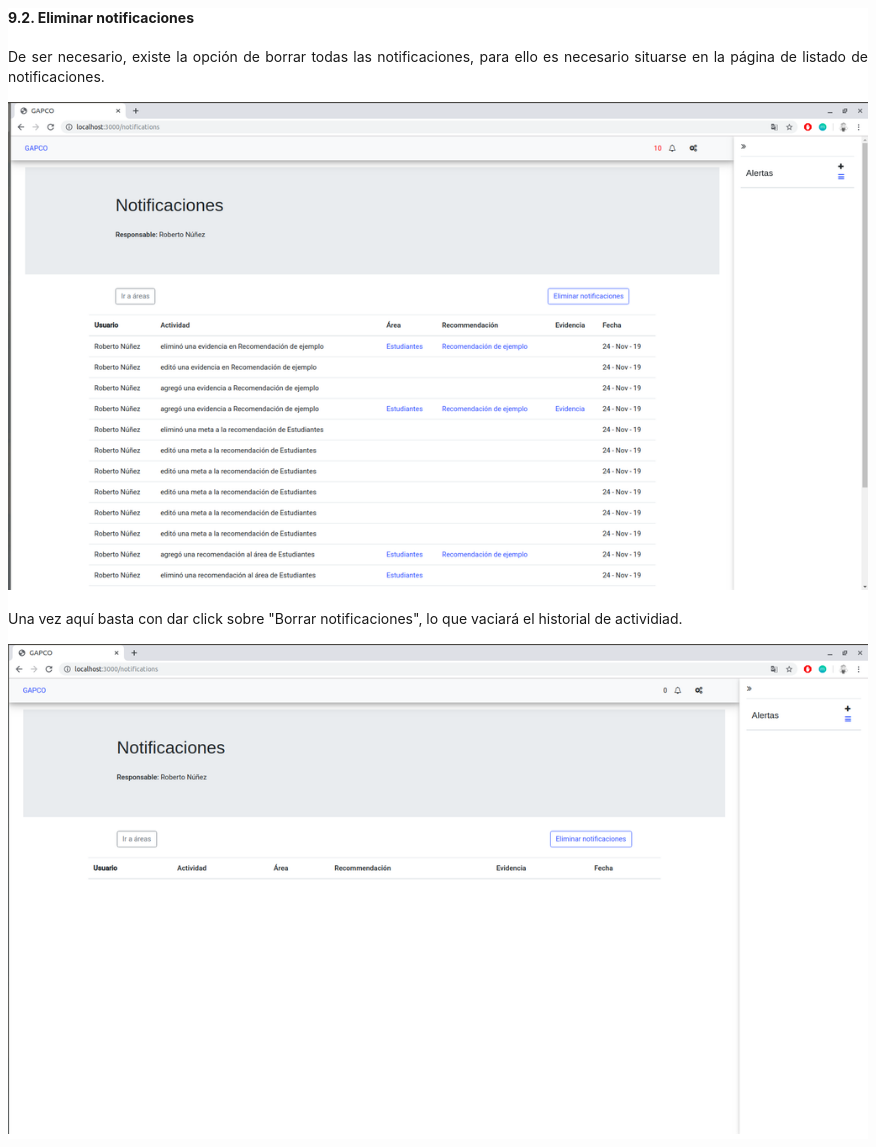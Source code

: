 #### 9.2. Eliminar notificaciones
<div style="text-align: justify">
De ser necesario, existe la opción de borrar todas las notificaciones, para ello es necesario situarse en la página de listado de notificaciones.
</div>

![](./Images/Notif2.png)

<div style="text-align: justify">
Una vez aquí basta con dar click sobre "Borrar notificaciones", lo que vaciará el historial de actividiad.
</div>

![](./Images/Notif3.png)
